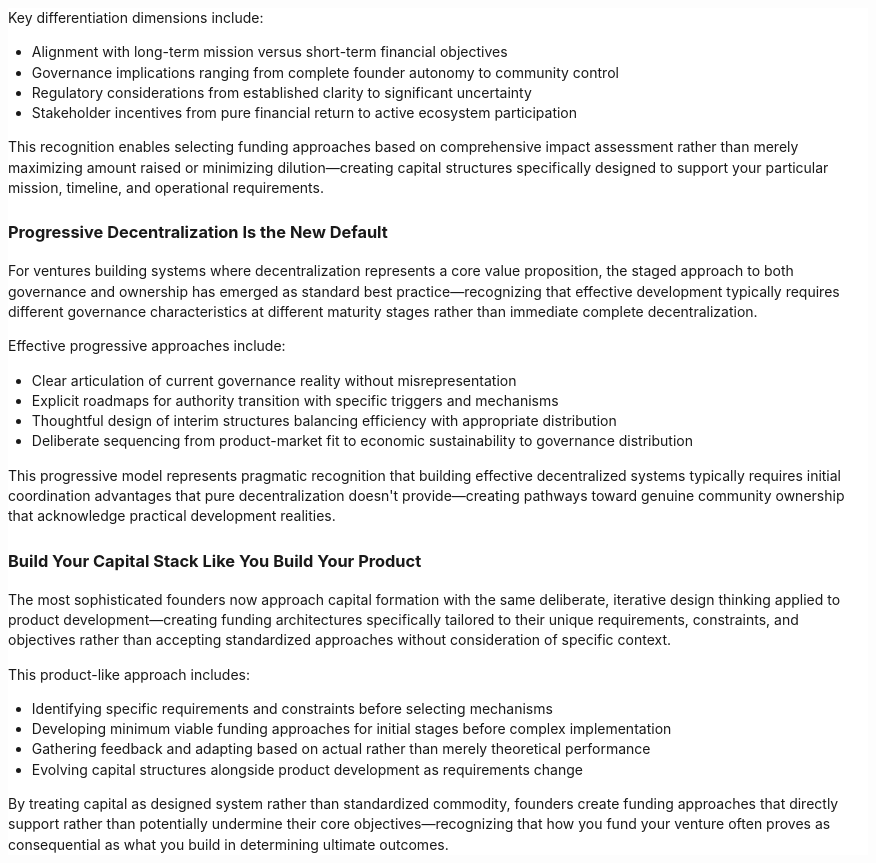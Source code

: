 Key differentiation dimensions include:
- Alignment with long-term mission versus short-term financial objectives
- Governance implications ranging from complete founder autonomy to community control
- Regulatory considerations from established clarity to significant uncertainty
- Stakeholder incentives from pure financial return to active ecosystem participation

This recognition enables selecting funding approaches based on comprehensive impact assessment rather than merely maximizing amount raised or minimizing dilution—creating capital structures specifically designed to support your particular mission, timeline, and operational requirements.

### Progressive Decentralization Is the New Default

For ventures building systems where decentralization represents a core value proposition, the staged approach to both governance and ownership has emerged as standard best practice—recognizing that effective development typically requires different governance characteristics at different maturity stages rather than immediate complete decentralization.

Effective progressive approaches include:
- Clear articulation of current governance reality without misrepresentation
- Explicit roadmaps for authority transition with specific triggers and mechanisms
- Thoughtful design of interim structures balancing efficiency with appropriate distribution
- Deliberate sequencing from product-market fit to economic sustainability to governance distribution

This progressive model represents pragmatic recognition that building effective decentralized systems typically requires initial coordination advantages that pure decentralization doesn't provide—creating pathways toward genuine community ownership that acknowledge practical development realities.

### Build Your Capital Stack Like You Build Your Product

The most sophisticated founders now approach capital formation with the same deliberate, iterative design thinking applied to product development—creating funding architectures specifically tailored to their unique requirements, constraints, and objectives rather than accepting standardized approaches without consideration of specific context.

This product-like approach includes:
- Identifying specific requirements and constraints before selecting mechanisms
- Developing minimum viable funding approaches for initial stages before complex implementation
- Gathering feedback and adapting based on actual rather than merely theoretical performance
- Evolving capital structures alongside product development as requirements change

By treating capital as designed system rather than standardized commodity, founders create funding approaches that directly support rather than potentially undermine their core objectives—recognizing that how you fund your venture often proves as consequential as what you build in determining ultimate outcomes.